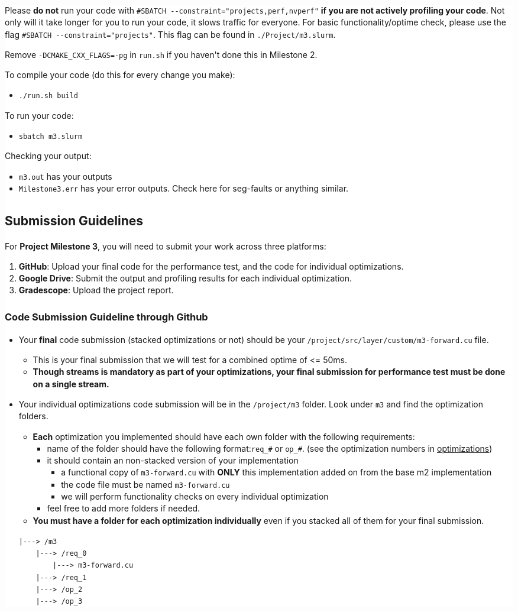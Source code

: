 Please **do not** run your code with `#SBATCH --constraint="projects,perf,nvperf"` **if you are not actively profiling your code**. Not only will it take longer for you to run your code, it slows traffic for everyone. For basic functionality/optime check, please use the flag `#SBATCH --constraint="projects"`. This flag can be found in `./Project/m3.slurm`.

Remove `-DCMAKE_CXX_FLAGS=-pg` in `run.sh` if you haven't done this in Milestone 2.

To compile your code (do this for every change you make):

- `./run.sh build`

To run your code:

- `sbatch m3.slurm`

Checking your output:

- `m3.out` has your outputs
- `Milestone3.err` has your error outputs. Check here for seg-faults or anything similar.

## Submission Guidelines

For **Project Milestone 3**, you will need to submit your work across three platforms:

1. **GitHub**: Upload your final code for the performance test, and the code for individual optimizations.
2. **Google Drive**: Submit the output and profiling results for each individual optimization.
3. **Gradescope**: Upload the project report.

### Code Submission Guideline through Github

- Your **final** code submission (stacked optimizations or not) should be your `/project/src/layer/custom/m3-forward.cu` file.
  - This is your final submission that we will test for a combined optime of <= 50ms.
  - **Though streams is mandatory as part of your optimizations, your final submission for performance test must be done on a single stream.**
- Your individual optimizations code submission will be in the `/project/m3` folder. Look under `m3` and find the optimization folders.
  - **Each** optimization you implemented should have each own folder with the following requirements:
    - name of the folder should have the following format:`req_#` or `op_#`. (see the optimization numbers in [optimizations](#optimizations))
    - it should contain an non-stacked version of your implementation
      - a functional copy of `m3-forward.cu` with **ONLY** this implementation added on from the base m2 implementation
      - the code file must be named `m3-forward.cu`
      - we will perform functionality checks on every individual optimization
    - feel free to add more folders if needed.
  - **You must have a folder for each optimization individually** even if you stacked all of them for your final submission.

  ``` 
  |---> /m3
      |---> /req_0
          |---> m3-forward.cu
      |---> /req_1
      |---> /op_2
      |---> /op_3
  ```
